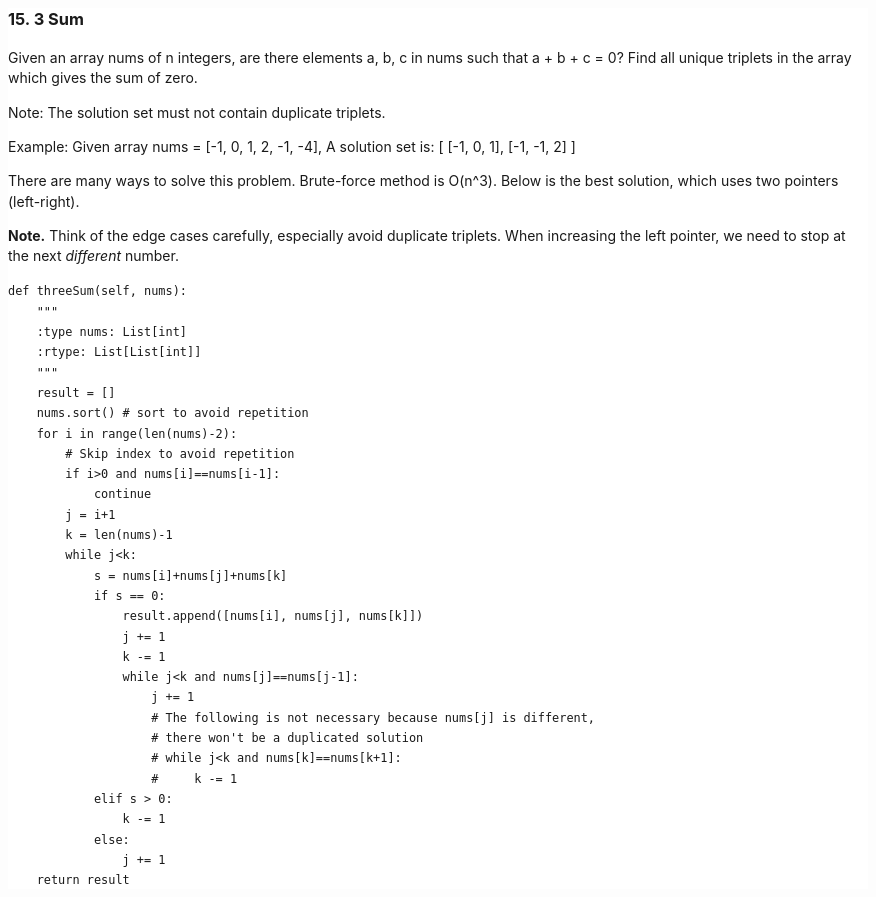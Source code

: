 ### 15. 3 Sum

Given an array nums of n integers, are there elements a, b, c in nums such that a + b + c = 0? Find all unique triplets in the array which gives the sum of zero.

Note:
The solution set must not contain duplicate triplets.

Example:
Given array nums = [-1, 0, 1, 2, -1, -4],
A solution set is:
[
  [-1, 0, 1],
  [-1, -1, 2]
]

There are many ways to solve this problem. Brute-force method is O(n^3). Below is the best solution, which uses two pointers (left-right). 

**Note.** Think of the edge cases carefully, especially avoid duplicate triplets. When increasing the left pointer, we need to stop at the next *different* number. 

```
def threeSum(self, nums):
    """
    :type nums: List[int]
    :rtype: List[List[int]]
    """
	result = []
    nums.sort() # sort to avoid repetition
    for i in range(len(nums)-2):
        # Skip index to avoid repetition
        if i>0 and nums[i]==nums[i-1]:
            continue
        j = i+1
        k = len(nums)-1
        while j<k:
            s = nums[i]+nums[j]+nums[k]
            if s == 0:
                result.append([nums[i], nums[j], nums[k]])
                j += 1 
                k -= 1
                while j<k and nums[j]==nums[j-1]:
                    j += 1
                    # The following is not necessary because nums[j] is different,
                    # there won't be a duplicated solution 
                    # while j<k and nums[k]==nums[k+1]:
                    #     k -= 1
            elif s > 0:
                k -= 1
            else:
                j += 1
    return result

```
